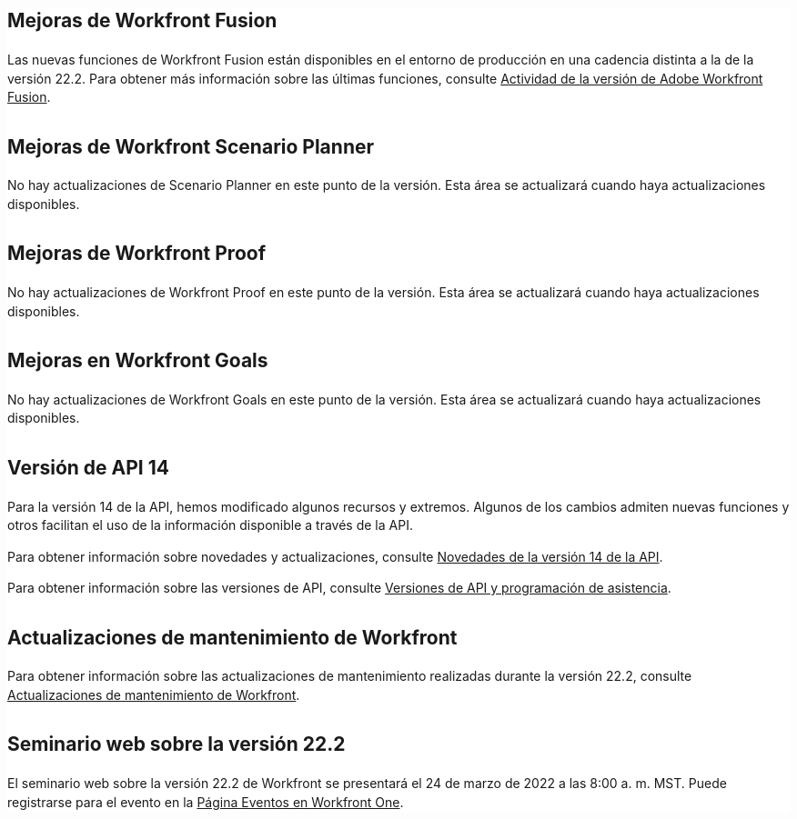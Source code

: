 ## Mejoras de Workfront Fusion

Las nuevas funciones de Workfront Fusion están disponibles en el entorno de producción en una cadencia distinta a la de la versión 22.2. Para obtener más información sobre las últimas funciones, consulte [Actividad de la versión de Adobe Workfront Fusion](../../../product-announcements/product-releases/fusion-release-activity/fusion-release-activity.md).

## Mejoras de Workfront Scenario Planner

No hay actualizaciones de Scenario Planner en este punto de la versión. Esta área se actualizará cuando haya actualizaciones disponibles.



## Mejoras de Workfront Proof

No hay actualizaciones de Workfront Proof en este punto de la versión. Esta área se actualizará cuando haya actualizaciones disponibles.



## Mejoras en Workfront Goals

No hay actualizaciones de Workfront Goals en este punto de la versión. Esta área se actualizará cuando haya actualizaciones disponibles.



## Versión de API 14

Para la versión 14 de la API, hemos modificado algunos recursos y extremos. Algunos de los cambios admiten nuevas funciones y otros facilitan el uso de la información disponible a través de la API.

Para obtener información sobre novedades y actualizaciones, consulte [Novedades de la versión 14 de la API](../../../wf-api/api/new-api-version-14.md).

Para obtener información sobre las versiones de API, consulte [Versiones de API y programación de asistencia](../../../wf-api/api/api-version-support-schedule.md).

## Actualizaciones de mantenimiento de Workfront 

Para obtener información sobre las actualizaciones de mantenimiento realizadas durante la versión 22.2, consulte [Actualizaciones de mantenimiento de Workfront](https://experienceleague.adobe.com/docs/workfront-known-issues/releases/current-updates.html).

## Seminario web sobre la versión 22.2

El seminario web sobre la versión 22.2 de Workfront se presentará el 24 de marzo de 2022 a las 8:00 a. m. MST. Puede registrarse para el evento en la [Página Eventos en Workfront One](https://webinars.on24.com/adobe_workfront/WF22point2?partnerref=WFOne).




